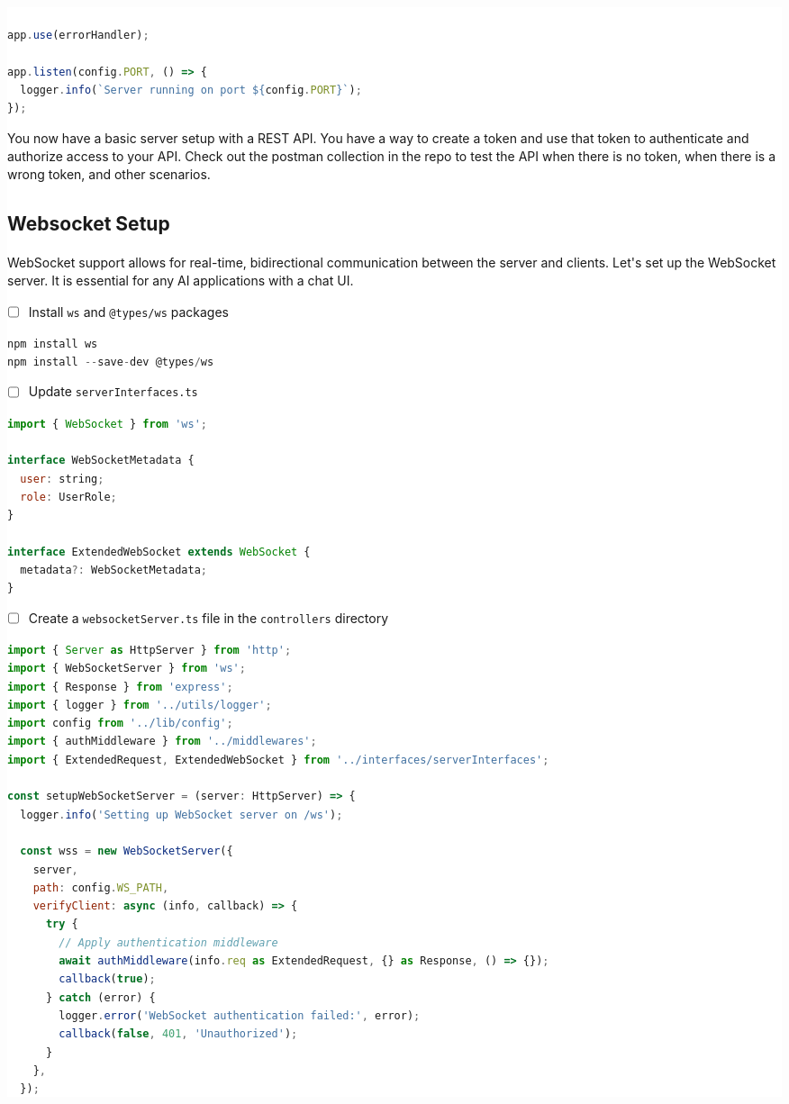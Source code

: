 ```jsx

app.use(errorHandler);

app.listen(config.PORT, () => {
  logger.info(`Server running on port ${config.PORT}`);
});
```

You now have a basic server setup with a REST API. You have a way to create a token and use that token to authenticate and authorize access to your API. Check out the postman collection in the repo to test the API when there is no token, when there is a wrong token, and other scenarios.

## Websocket Setup

WebSocket support allows for real-time, bidirectional communication between the server and clients. Let's set up the WebSocket server. It is essential for any AI applications with a chat UI.

- [ ] Install `ws` and `@types/ws` packages

```jsx
npm install ws
npm install --save-dev @types/ws
```

- [ ] Update `serverInterfaces.ts`

```jsx
import { WebSocket } from 'ws';

interface WebSocketMetadata {
  user: string;
  role: UserRole;
}

interface ExtendedWebSocket extends WebSocket {
  metadata?: WebSocketMetadata;
}
```

- [ ] Create a `websocketServer.ts` file in the `controllers` directory

```jsx
import { Server as HttpServer } from 'http';
import { WebSocketServer } from 'ws';
import { Response } from 'express';
import { logger } from '../utils/logger';
import config from '../lib/config';
import { authMiddleware } from '../middlewares';
import { ExtendedRequest, ExtendedWebSocket } from '../interfaces/serverInterfaces';

const setupWebSocketServer = (server: HttpServer) => {
  logger.info('Setting up WebSocket server on /ws');

  const wss = new WebSocketServer({
    server,
    path: config.WS_PATH,
    verifyClient: async (info, callback) => {
      try {
        // Apply authentication middleware
        await authMiddleware(info.req as ExtendedRequest, {} as Response, () => {});
        callback(true);
      } catch (error) {
        logger.error('WebSocket authentication failed:', error);
        callback(false, 401, 'Unauthorized');
      }
    },
  });
```